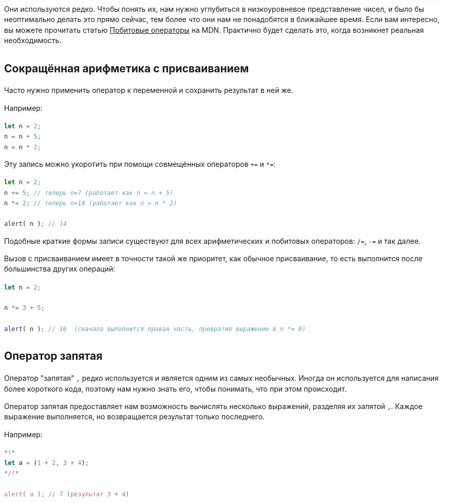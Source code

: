Они используются редко. Чтобы понять их, нам нужно углубиться в низкоуровневое представление чисел, и было бы неоптимально делать это прямо сейчас, тем более что они нам не понадобятся в ближайшее время. Если вам интересно, вы можете прочитать статью [Побитовые операторы](https://developer.mozilla.org/ru/docs/Web/JavaScript/Reference/Operators/Bitwise_Operators) на MDN. Практично будет сделать это, когда возникнет реальная необходимость.

## Сокращённая арифметика с присваиванием

Часто нужно применить оператор к переменной и сохранить результат в ней же.

Например:

```js
let n = 2;
n = n + 5;
n = n * 2;
```

Эту запись можно укоротить при помощи совмещённых операторов `+=` и `*=`:

```js run
let n = 2;
n += 5; // теперь n=7 (работает как n = n + 5)
n *= 2; // теперь n=14 (работает как n = n * 2)

alert( n ); // 14
```

Подобные краткие формы записи существуют для всех арифметических и побитовых операторов: `/=`, `-=` и так далее.

Вызов с присваиванием имеет в точности такой же приоритет, как обычное присваивание, то есть выполнится после большинства других операций:

```js run
let n = 2;

n *= 3 + 5;

alert( n ); // 16  (сначала выполнится правая часть, превратив выражение в n *= 8)
```

## Оператор запятая

Оператор "запятая" `,` редко используется и является одним из самых необычных. Иногда он используется для написания более короткого кода, поэтому нам нужно знать его, чтобы понимать, что при этом происходит.

Оператор запятая предоставляет нам возможность вычислять несколько выражений, разделяя их запятой `,`. Каждое выражение выполняется, но возвращается результат только последнего.

Например:

```js run
*!*
let a = (1 + 2, 3 + 4);
*/!*

alert( a ); // 7 (результат 3 + 4)
```
